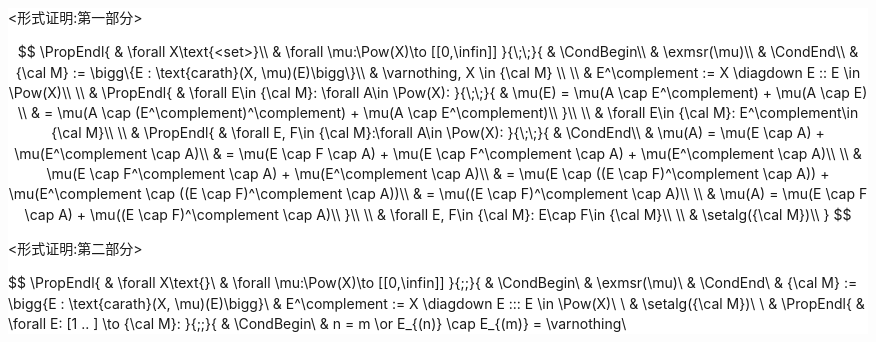 \<形式证明:第一部分\>

$$
\PropEndl{
    & \forall X\text{<set>}\\
    & \forall \mu:\Pow(X)\to [[0,\infin]]
}{\;\;}{
    & \CondBegin\\
    & \exmsr(\mu)\\
    & \CondEnd\\
    & {\cal M} := \bigg\{E : \text{carath}(X, \mu)(E)\bigg\}\\
    & \varnothing, X \in {\cal M} \\
    \\
    & E^\complement := X \diagdown E :: E \in \Pow(X)\\
    \\
    & \PropEndl{
        & \forall E\in {\cal M}: \forall A\in \Pow(X): 
    }{\;\;}{
        & \mu(E) = \mu(A \cap E^\complement) +  \mu(A \cap E) \\
        & = \mu(A \cap (E^\complement)^\complement) + \mu(A \cap E^\complement)\\
    }\\
    \\
    & \forall E\in {\cal M}: E^\complement\in {\cal M}\\
    \\
    & \PropEndl{
        & \forall E, F\in {\cal M}:\forall A\in \Pow(X): 
    }{\;\;}{
        & \CondEnd\\
        & \mu(A) = \mu(E \cap A) + \mu(E^\complement \cap A)\\
        & = \mu(E \cap F \cap A) + \mu(E \cap F^\complement \cap A) + \mu(E^\complement \cap A)\\
        \\
        & \mu(E \cap F^\complement \cap A) + \mu(E^\complement \cap A)\\
        & = \mu(E \cap ((E \cap F)^\complement \cap A)) + 
            \mu(E^\complement \cap ((E \cap F)^\complement \cap A))\\ 
        & = \mu((E \cap F)^\complement \cap A)\\
        \\
        & \mu(A) = \mu(E \cap F \cap A) + \mu((E \cap F)^\complement \cap A)\\
    }\\
    \\
    & \forall E, F\in {\cal M}: E\cap F\in {\cal M}\\
    \\
    & \setalg({\cal M})\\
}
$$

\<形式证明:第二部分\>

$$
\PropEndl{
    & \forall X\text{<set>}\\
    & \forall \mu:\Pow(X)\to [[0,\infin]]
}{\;\;}{
    & \CondBegin\\
    & \exmsr(\mu)\\
    & \CondEnd\\
    & {\cal M} := \bigg\{E : \text{carath}(X, \mu)(E)\bigg\}\\
    & E^\complement := X \diagdown E ::: E \in \Pow(X)\\
    \\
    & \setalg({\cal M})\\
    \\
    & \PropEndl{
        & \forall E: [1 .. ] \to {\cal M}:
    }{\;\;}{
        & \CondBegin\\
        &  n = m \or E_{(n)} \cap E_{(m)} = \varnothing\\